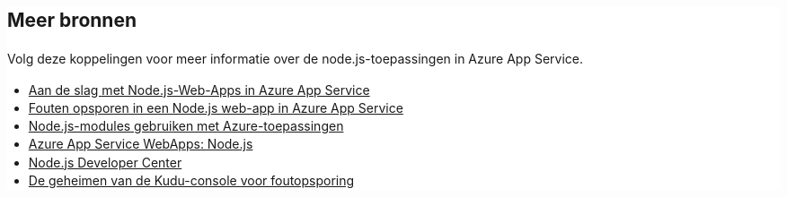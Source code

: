 ## <a name="more-resources"></a>Meer bronnen

Volg deze koppelingen voor meer informatie over de node.js-toepassingen in Azure App Service.

* [Aan de slag met Node.js-Web-Apps in Azure App Service](app-service-web-get-started-nodejs.md)
* [Fouten opsporen in een Node.js web-app in Azure App Service](app-service-web-tutorial-nodejs-mongodb-app.md)
* [Node.js-modules gebruiken met Azure-toepassingen](../nodejs-use-node-modules-azure-apps.md)
* [Azure App Service WebApps: Node.js](https://blogs.msdn.microsoft.com/silverlining/2012/06/14/windows-azure-websites-node-js/)
* [Node.js Developer Center](../nodejs-use-node-modules-azure-apps.md)
* [De geheimen van de Kudu-console voor foutopsporing](https://azure.microsoft.com/documentation/videos/super-secret-kudu-debug-console-for-azure-web-sites/)